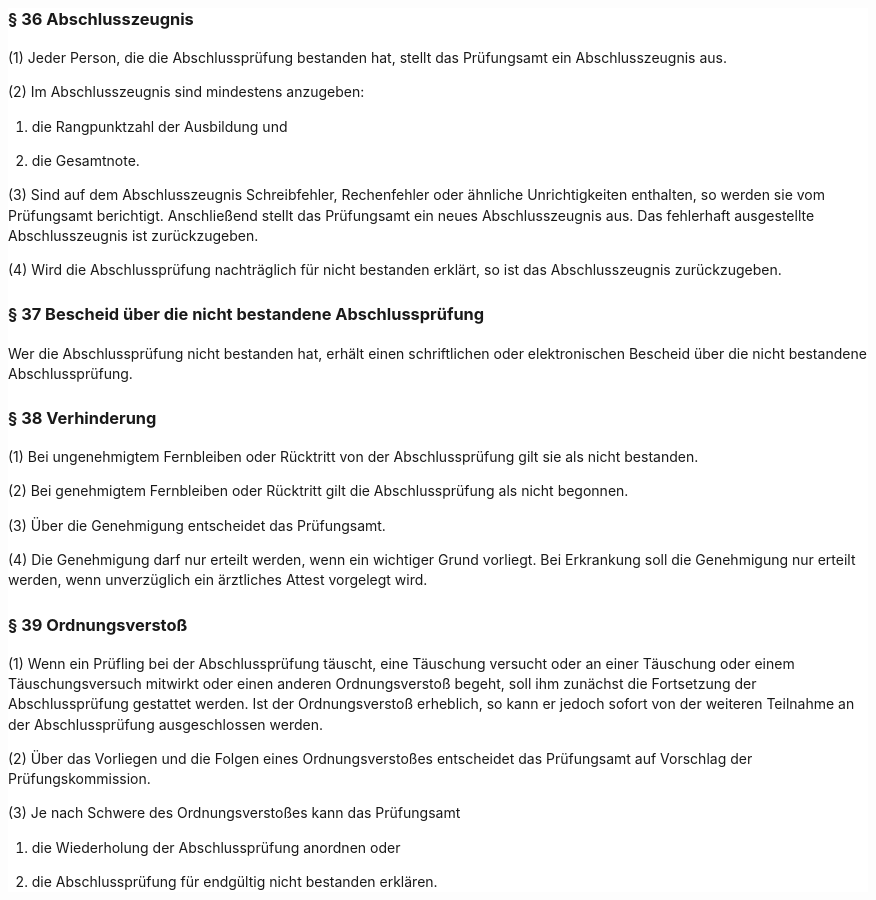 ### § 36 Abschlusszeugnis

(1) Jeder Person, die die Abschlussprüfung bestanden hat, stellt das Prüfungsamt ein Abschlusszeugnis aus.

(2) Im Abschlusszeugnis sind mindestens anzugeben:

1.  die Rangpunktzahl der Ausbildung und


2.  die Gesamtnote.




(3) Sind auf dem Abschlusszeugnis Schreibfehler, Rechenfehler oder ähnliche Unrichtigkeiten enthalten, so werden sie vom Prüfungsamt berichtigt. Anschließend stellt das Prüfungsamt ein neues Abschlusszeugnis aus. Das fehlerhaft ausgestellte Abschlusszeugnis ist zurückzugeben.

(4) Wird die Abschlussprüfung nachträglich für nicht bestanden erklärt, so ist das Abschlusszeugnis zurückzugeben.


### § 37 Bescheid über die nicht bestandene Abschlussprüfung

Wer die Abschlussprüfung nicht bestanden hat, erhält einen schriftlichen oder elektronischen Bescheid über die nicht bestandene Abschlussprüfung.


### § 38 Verhinderung

(1) Bei ungenehmigtem Fernbleiben oder Rücktritt von der Abschlussprüfung gilt sie als nicht bestanden.

(2) Bei genehmigtem Fernbleiben oder Rücktritt gilt die Abschlussprüfung als nicht begonnen.

(3) Über die Genehmigung entscheidet das Prüfungsamt.

(4) Die Genehmigung darf nur erteilt werden, wenn ein wichtiger Grund vorliegt. Bei Erkrankung soll die Genehmigung nur erteilt werden, wenn unverzüglich ein ärztliches Attest vorgelegt wird.


### § 39 Ordnungsverstoß

(1) Wenn ein Prüfling bei der Abschlussprüfung täuscht, eine Täuschung versucht oder an einer Täuschung oder einem Täuschungsversuch mitwirkt oder einen anderen Ordnungsverstoß begeht, soll ihm zunächst die Fortsetzung der Abschlussprüfung gestattet werden. Ist der Ordnungsverstoß erheblich, so kann er jedoch sofort von der weiteren Teilnahme an der Abschlussprüfung ausgeschlossen werden.

(2) Über das Vorliegen und die Folgen eines Ordnungsverstoßes entscheidet das Prüfungsamt auf Vorschlag der Prüfungskommission.

(3) Je nach Schwere des Ordnungsverstoßes kann das Prüfungsamt

1.  die Wiederholung der Abschlussprüfung anordnen oder


2.  die Abschlussprüfung für endgültig nicht bestanden erklären.

